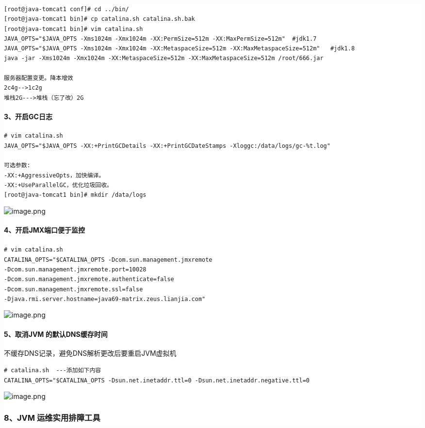 ```shell
[root@java-tomcat1 conf]# cd ../bin/
[root@java-tomcat1 bin]# cp catalina.sh catalina.sh.bak
[root@java-tomcat1 bin]# vim catalina.sh
JAVA_OPTS="$JAVA_OPTS -Xms1024m -Xmx1024m -XX:PermSize=512m -XX:MaxPermSize=512m"  #jdk1.7
JAVA_OPTS="$JAVA_OPTS -Xms1024m -Xmx1024m -XX:MetaspaceSize=512m -XX:MaxMetaspaceSize=512m"   #jdk1.8
java -jar -Xms1024m -Xmx1024m -XX:MetaspaceSize=512m -XX:MaxMetaspaceSize=512m /root/666.jar

服务器配置变更。降本增效
2c4g-->1c2g
堆栈2G--->堆栈（忘了改）2G
```

#### 3、开启GC日志

```shell
# vim catalina.sh
JAVA_OPTS="$JAVA_OPTS -XX:+PrintGCDetails -XX:+PrintGCDateStamps -Xloggc:/data/logs/gc-%t.log"

可选参数:
-XX:+AggressiveOpts，加快编译。
-XX:+UseParallelGC，优化垃圾回收。
[root@java-tomcat1 bin]# mkdir /data/logs
```

![image.png](https://cdn.nlark.com/yuque/0/2022/png/25576613/1669736080704-a95b7c0f-1c77-4317-b1a7-688bab9bfae1.png#averageHue=%23002a52&clientId=u4a23e747-7684-4&crop=0&crop=0&crop=1&crop=1&from=paste&height=69&id=u7c132770&name=image.png&originHeight=86&originWidth=806&originalType=binary&ratio=1&rotation=0&showTitle=false&size=30166&status=done&style=none&taskId=u701bdde4-f222-4975-b01e-12bcb6cd1e4&title=&width=644.8)

#### 4、开启JMX端口便于监控

```shell
# vim catalina.sh
CATALINA_OPTS="$CATALINA_OPTS -Dcom.sun.management.jmxremote 
-Dcom.sun.management.jmxremote.port=10028 
-Dcom.sun.management.jmxremote.authenticate=false
-Dcom.sun.management.jmxremote.ssl=false 
-Djava.rmi.server.hostname=java69-matrix.zeus.lianjia.com"
```

![image.png](https://cdn.nlark.com/yuque/0/2022/png/25576613/1669736090156-9685ba91-4ac6-43d8-84eb-dc942c372847.png#averageHue=%23012a51&clientId=u4a23e747-7684-4&crop=0&crop=0&crop=1&crop=1&from=paste&height=107&id=u7eb80003&name=image.png&originHeight=134&originWidth=807&originalType=binary&ratio=1&rotation=0&showTitle=false&size=55768&status=done&style=none&taskId=u455aace4-8771-41cf-91f0-ace42037f98&title=&width=645.6)

#### 5、取消JVM 的默认DNS缓存时间

不缓存DNS记录，避免DNS解析更改后要重启JVM虚拟机

```shell
# catalina.sh  ---添加如下内容
CATALINA_OPTS="$CATALINA_OPTS -Dsun.net.inetaddr.ttl=0 -Dsun.net.inetaddr.negative.ttl=0
```

![image.png](https://cdn.nlark.com/yuque/0/2022/png/25576613/1669736105297-dee4e169-05d7-42f7-94b7-dc077fb3b65f.png#averageHue=%23012951&clientId=u4a23e747-7684-4&crop=0&crop=0&crop=1&crop=1&from=paste&height=122&id=u30bb1f57&name=image.png&originHeight=153&originWidth=807&originalType=binary&ratio=1&rotation=0&showTitle=false&size=67575&status=done&style=none&taskId=u79e77173-46ad-42a0-9a54-6556bb4e118&title=&width=645.6)

### 8、JVM 运维实用排障工具

